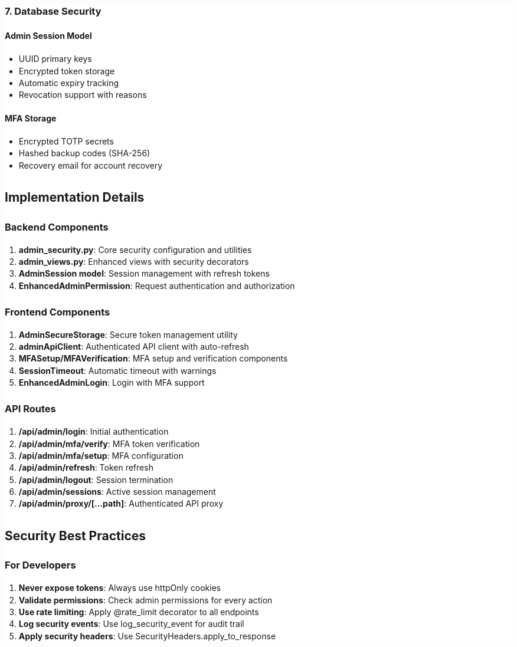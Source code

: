 ### 7. Database Security

#### Admin Session Model
- UUID primary keys
- Encrypted token storage
- Automatic expiry tracking
- Revocation support with reasons

#### MFA Storage
- Encrypted TOTP secrets
- Hashed backup codes (SHA-256)
- Recovery email for account recovery

## Implementation Details

### Backend Components

1. **admin_security.py**: Core security configuration and utilities
2. **admin_views.py**: Enhanced views with security decorators
3. **AdminSession model**: Session management with refresh tokens
4. **EnhancedAdminPermission**: Request authentication and authorization

### Frontend Components

1. **AdminSecureStorage**: Secure token management utility
2. **adminApiClient**: Authenticated API client with auto-refresh
3. **MFASetup/MFAVerification**: MFA setup and verification components
4. **SessionTimeout**: Automatic timeout with warnings
5. **EnhancedAdminLogin**: Login with MFA support

### API Routes

1. **/api/admin/login**: Initial authentication
2. **/api/admin/mfa/verify**: MFA token verification
3. **/api/admin/mfa/setup**: MFA configuration
4. **/api/admin/refresh**: Token refresh
5. **/api/admin/logout**: Session termination
6. **/api/admin/sessions**: Active session management
7. **/api/admin/proxy/[...path]**: Authenticated API proxy

## Security Best Practices

### For Developers

1. **Never expose tokens**: Always use httpOnly cookies
2. **Validate permissions**: Check admin permissions for every action
3. **Use rate limiting**: Apply @rate_limit decorator to all endpoints
4. **Log security events**: Use log_security_event for audit trail
5. **Apply security headers**: Use SecurityHeaders.apply_to_response
